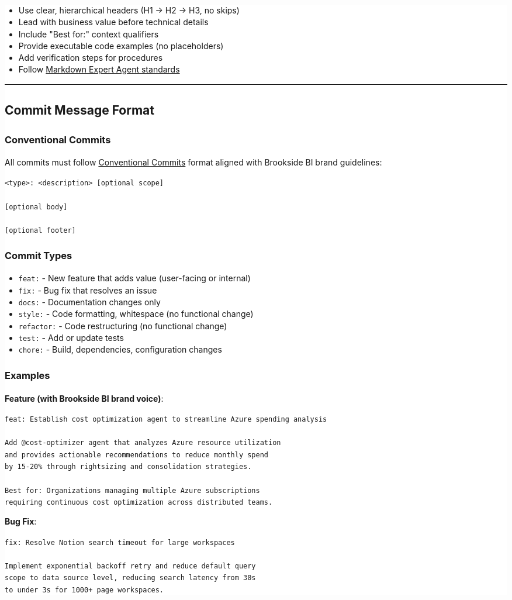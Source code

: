 - Use clear, hierarchical headers (H1 → H2 → H3, no skips)
- Lead with business value before technical details
- Include "Best for:" context qualifiers
- Provide executable code examples (no placeholders)
- Add verification steps for procedures
- Follow [Markdown Expert Agent standards](.claude/agents/markdown-expert.md)

---

## Commit Message Format

### Conventional Commits

All commits must follow [Conventional Commits](https://www.conventionalcommits.org/) format aligned with Brookside BI brand guidelines:

```
<type>: <description> [optional scope]

[optional body]

[optional footer]
```

### Commit Types

- `feat:` - New feature that adds value (user-facing or internal)
- `fix:` - Bug fix that resolves an issue
- `docs:` - Documentation changes only
- `style:` - Code formatting, whitespace (no functional change)
- `refactor:` - Code restructuring (no functional change)
- `test:` - Add or update tests
- `chore:` - Build, dependencies, configuration changes

### Examples

**Feature (with Brookside BI brand voice)**:
```
feat: Establish cost optimization agent to streamline Azure spending analysis

Add @cost-optimizer agent that analyzes Azure resource utilization
and provides actionable recommendations to reduce monthly spend
by 15-20% through rightsizing and consolidation strategies.

Best for: Organizations managing multiple Azure subscriptions
requiring continuous cost optimization across distributed teams.
```

**Bug Fix**:
```
fix: Resolve Notion search timeout for large workspaces

Implement exponential backoff retry and reduce default query
scope to data source level, reducing search latency from 30s
to under 3s for 1000+ page workspaces.
```
